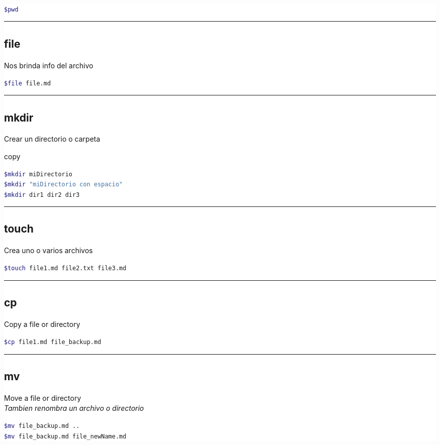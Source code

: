 ```bash
$pwd
```

---

## file

Nos brinda info del archivo

```bash
$file file.md
```

---

## mkdir

Crear un directorio o carpeta

copy

```bash
$mkdir miDirectorio
$mkdir "miDirectorio con espacio"
$mkdir dir1 dir2 dir3
```

---

## touch

Crea uno o varios archivos

```bash
$touch file1.md file2.txt file3.md
```

---

## cp

Copy a file or directory

```bash
$cp file1.md file_backup.md
```

---

## mv

Move a file or directory<br>
_Tambien renombra un archivo o directorio_

```bash
$mv file_backup.md ..
$mv file_backup.md file_newName.md
```

